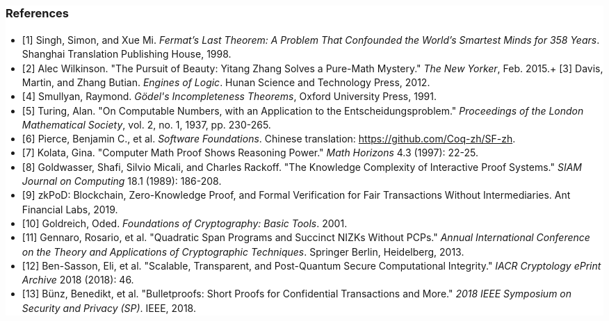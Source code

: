 
### References
+ [1] Singh, Simon, and Xue Mi. *Fermat’s Last Theorem: A Problem That Confounded the World’s Smartest Minds for 358 Years*. Shanghai Translation Publishing House, 1998.
+ [2] Alec Wilkinson. "The Pursuit of Beauty: Yitang Zhang Solves a Pure-Math Mystery." *The New Yorker*, Feb. 2015.+ [3] Davis, Martin, and Zhang Butian. *Engines of Logic*. Hunan Science and Technology Press, 2012.
+ [4] Smullyan, Raymond. *Gödel's Incompleteness Theorems*, Oxford University Press, 1991.
+ [5] Turing, Alan. "On Computable Numbers, with an Application to the Entscheidungsproblem." *Proceedings of the London Mathematical Society*, vol. 2, no. 1, 1937, pp. 230-265.
+ [6] Pierce, Benjamin C., et al. *Software Foundations*. Chinese translation: <https://github.com/Coq-zh/SF-zh>.
+ [7] Kolata, Gina. "Computer Math Proof Shows Reasoning Power." *Math Horizons* 4.3 (1997): 22-25.
+ [8] Goldwasser, Shafi, Silvio Micali, and Charles Rackoff. "The Knowledge Complexity of Interactive Proof Systems." *SIAM Journal on Computing* 18.1 (1989): 186-208.
+ [9] zkPoD: Blockchain, Zero-Knowledge Proof, and Formal Verification for Fair Transactions Without Intermediaries. Ant Financial Labs, 2019.
+ [10] Goldreich, Oded. *Foundations of Cryptography: Basic Tools*. 2001.
+ [11] Gennaro, Rosario, et al. "Quadratic Span Programs and Succinct NIZKs Without PCPs." *Annual International Conference on the Theory and Applications of Cryptographic Techniques*. Springer Berlin, Heidelberg, 2013.
+ [12] Ben-Sasson, Eli, et al. "Scalable, Transparent, and Post-Quantum Secure Computational Integrity." *IACR Cryptology ePrint Archive* 2018 (2018): 46.
+ [13] Bünz, Benedikt, et al. "Bulletproofs: Short Proofs for Confidential Transactions and More." *2018 IEEE Symposium on Security and Privacy (SP)*. IEEE, 2018.